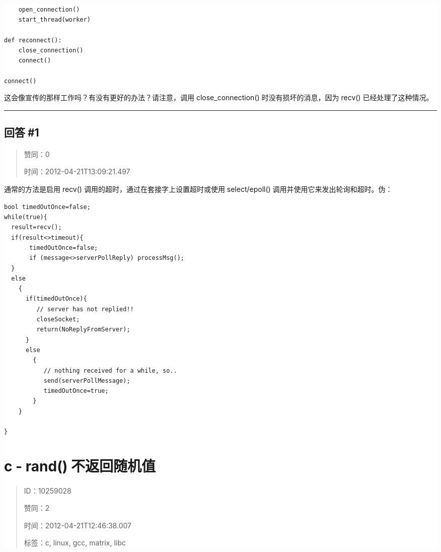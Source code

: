 ```
    open_connection()
    start_thread(worker)

def reconnect():
    close_connection()
    connect()

connect() 
```

这会像宣传的那样工作吗？有没有更好的办法？请注意，调用 close_connection() 时没有损坏的消息，因为 recv() 已经处理了这种情况。

* * *

## 回答 #1

> 赞同：0
> 
> 时间：2012-04-21T13:09:21.497

通常的方法是启用 recv() 调用的超时，通过在套接字上设置超时或使用 select/epoll() 调用并使用它来发出轮询和超时。伪：

```
bool timedOutOnce=false;
while(true){
  result=recv();
  if(result<>timeout){
       timedOutOnce=false;
       if (message<>serverPollReply) processMsg();
  }
  else
    {
      if(timedOutOnce){
         // server has not replied!!
         closeSocket;
         return(NoReplyFromServer);
      }
      else
        {
           // nothing received for a while, so..
           send(serverPollMessage);
           timedOutOnce=true;
        }
    }

} 
```

# c - rand() 不返回随机值

> ID：10259028
> 
> 赞同：2
> 
> 时间：2012-04-21T12:46:38.007
> 
> 标签：c, linux, gcc, matrix, libc
